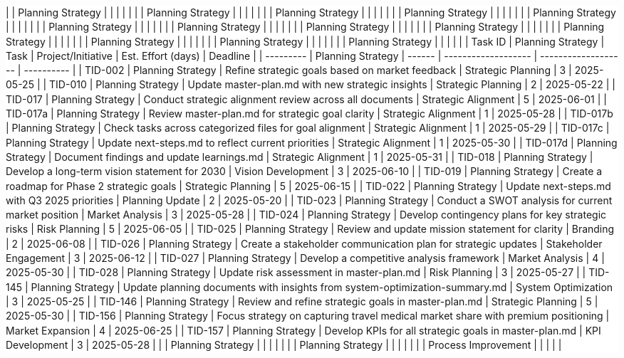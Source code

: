 |  | Planning Strategy |  |  |  |  |
|  | Planning Strategy |  |  |  |  |
|  | Planning Strategy |  |  |  |  |
|  | Planning Strategy |  |  |  |  |
|  | Planning Strategy |  |  |  |  |
|  | Planning Strategy |  |  |  |  |
|  | Planning Strategy |  |  |  |  |
|  | Planning Strategy |  |  |  |  |
|  | Planning Strategy |  |  |  |  |
|  | Planning Strategy |  |  |  |  |
|  | Planning Strategy |  |  |  |  |
|  | Planning Strategy |  |  |  |  |
|  | Planning Strategy |  |  |  |  |
| Task ID | Planning Strategy | Task | Project/Initiative | Est. Effort (days) | Deadline |
| --------- | Planning Strategy | ------ | ------------------- | ------------------- | ---------- |
| TID-002 | Planning Strategy | Refine strategic goals based on market feedback | Strategic Planning | 3 | 2025-05-25 |
| TID-010 | Planning Strategy | Update master-plan.md with new strategic insights | Strategic Planning | 2 | 2025-05-22 |
| TID-017 | Planning Strategy | Conduct strategic alignment review across all documents | Strategic Alignment | 5 | 2025-06-01 |
| TID-017a | Planning Strategy | Review master-plan.md for strategic goal clarity | Strategic Alignment | 1 | 2025-05-28 |
| TID-017b | Planning Strategy | Check tasks across categorized files for goal alignment | Strategic Alignment | 1 | 2025-05-29 |
| TID-017c | Planning Strategy | Update next-steps.md to reflect current priorities | Strategic Alignment | 1 | 2025-05-30 |
| TID-017d | Planning Strategy | Document findings and update learnings.md | Strategic Alignment | 1 | 2025-05-31 |
| TID-018 | Planning Strategy | Develop a long-term vision statement for 2030 | Vision Development | 3 | 2025-06-10 |
| TID-019 | Planning Strategy | Create a roadmap for Phase 2 strategic goals | Strategic Planning | 5 | 2025-06-15 |
| TID-022 | Planning Strategy | Update next-steps.md with Q3 2025 priorities | Planning Update | 2 | 2025-05-20 |
| TID-023 | Planning Strategy | Conduct a SWOT analysis for current market position | Market Analysis | 3 | 2025-05-28 |
| TID-024 | Planning Strategy | Develop contingency plans for key strategic risks | Risk Planning | 5 | 2025-06-05 |
| TID-025 | Planning Strategy | Review and update mission statement for clarity | Branding | 2 | 2025-06-08 |
| TID-026 | Planning Strategy | Create a stakeholder communication plan for strategic updates | Stakeholder Engagement | 3 | 2025-06-12 |
| TID-027 | Planning Strategy | Develop a competitive analysis framework | Market Analysis | 4 | 2025-05-30 |
| TID-028 | Planning Strategy | Update risk assessment in master-plan.md | Risk Planning | 3 | 2025-05-27 |
| TID-145 | Planning Strategy | Update planning documents with insights from system-optimization-summary.md | System Optimization | 3 | 2025-05-25 |
| TID-146 | Planning Strategy | Review and refine strategic goals in master-plan.md | Strategic Planning | 5 | 2025-05-30 |
| TID-156 | Planning Strategy | Focus strategy on capturing travel medical market share with premium positioning | Market Expansion | 4 | 2025-06-25 |
| TID-157 | Planning Strategy | Develop KPIs for all strategic goals in master-plan.md | KPI Development | 3 | 2025-05-28 |
|  | Planning Strategy |  |  |  |  |
|  | Planning Strategy |  |  |  |  |
|  | Process Improvement |  |  |  |  |